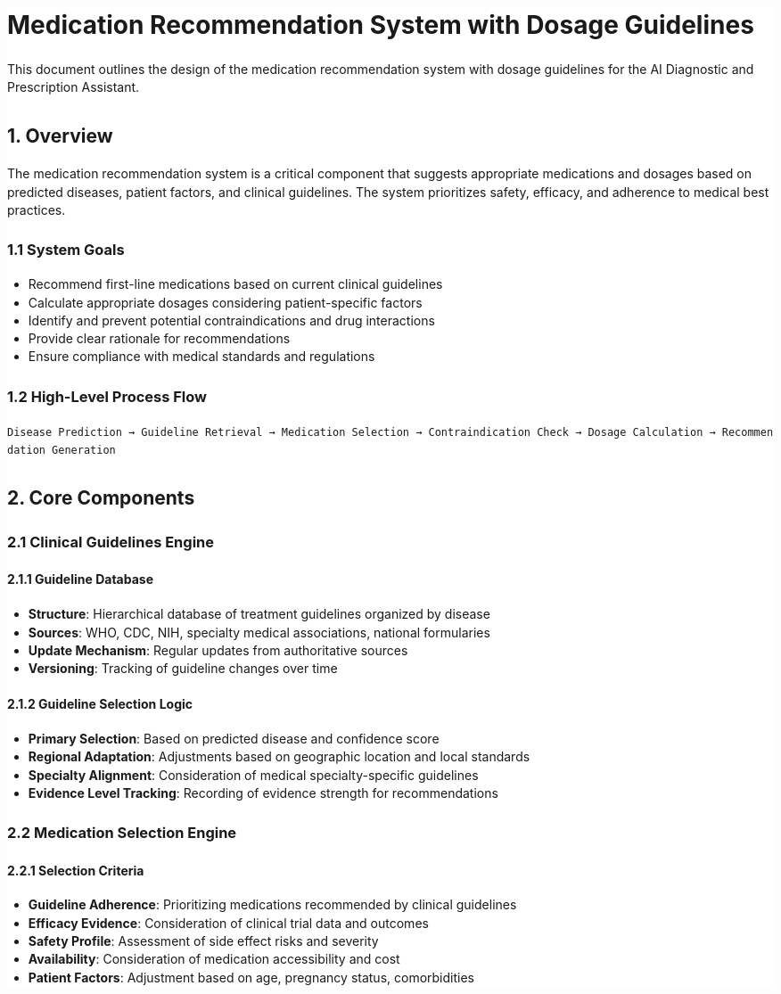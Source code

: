 # Medication Recommendation System with Dosage Guidelines

This document outlines the design of the medication recommendation system with dosage guidelines for the AI Diagnostic and Prescription Assistant.

## 1. Overview

The medication recommendation system is a critical component that suggests appropriate medications and dosages based on predicted diseases, patient factors, and clinical guidelines. The system prioritizes safety, efficacy, and adherence to medical best practices.

### 1.1 System Goals

- Recommend first-line medications based on current clinical guidelines
- Calculate appropriate dosages considering patient-specific factors
- Identify and prevent potential contraindications and drug interactions
- Provide clear rationale for recommendations
- Ensure compliance with medical standards and regulations

### 1.2 High-Level Process Flow

```
Disease Prediction → Guideline Retrieval → Medication Selection → Contraindication Check → Dosage Calculation → Recommendation Generation
```

## 2. Core Components

### 2.1 Clinical Guidelines Engine

#### 2.1.1 Guideline Database

- **Structure**: Hierarchical database of treatment guidelines organized by disease
- **Sources**: WHO, CDC, NIH, specialty medical associations, national formularies
- **Update Mechanism**: Regular updates from authoritative sources
- **Versioning**: Tracking of guideline changes over time

#### 2.1.2 Guideline Selection Logic

- **Primary Selection**: Based on predicted disease and confidence score
- **Regional Adaptation**: Adjustments based on geographic location and local standards
- **Specialty Alignment**: Consideration of medical specialty-specific guidelines
- **Evidence Level Tracking**: Recording of evidence strength for recommendations

### 2.2 Medication Selection Engine

#### 2.2.1 Selection Criteria

- **Guideline Adherence**: Prioritizing medications recommended by clinical guidelines
- **Efficacy Evidence**: Consideration of clinical trial data and outcomes
- **Safety Profile**: Assessment of side effect risks and severity
- **Availability**: Consideration of medication accessibility and cost
- **Patient Factors**: Adjustment based on age, pregnancy status, comorbidities
